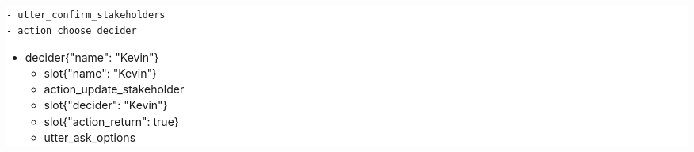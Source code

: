     - utter_confirm_stakeholders
    - action_choose_decider
* decider{"name": "Kevin"}
    - slot{"name": "Kevin"}
    - action_update_stakeholder
    - slot{"decider": "Kevin"}
    - slot{"action_return": true}
    - utter_ask_options

